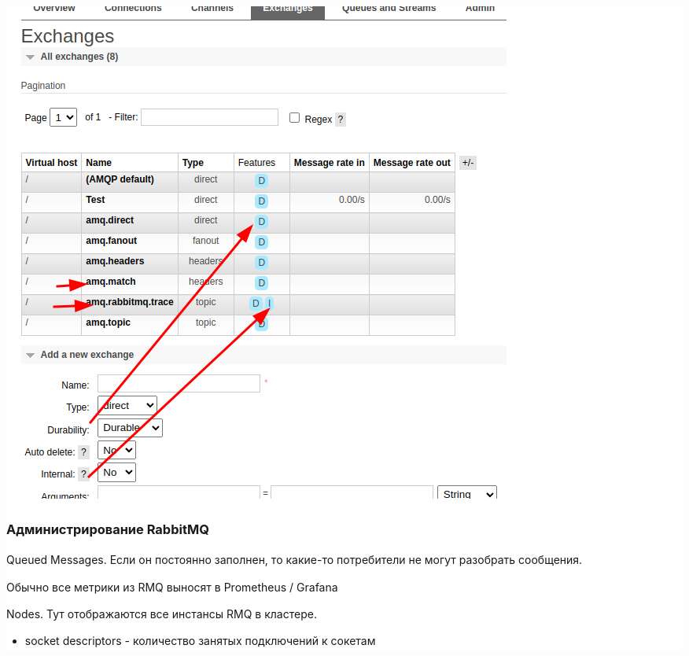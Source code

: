 ![](../../_png/e966635ccb462fa541cf9834c19015f0.png)

### Администрирование RabbitMQ

Queued Messages. Если он постоянно заполнен, то какие-то потребители не могут разобрать сообщения.

Обычно все метрики из RMQ выносят в Prometheus / Grafana

Nodes. Тут отображаются все инстансы RMQ в кластере.

- socket descriptors - количество занятых подключений к сокетам
